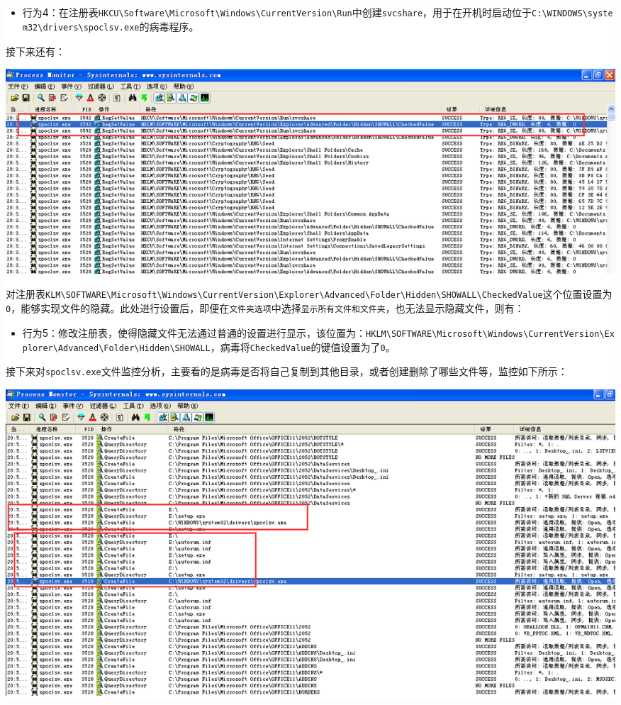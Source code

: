 * 行为4：在注册表`HKCU\Software\Microsoft\Windows\CurrentVersion\Run`中创建`svcshare`，用于在开机时启动位于`C:\WINDOWS\system32\drivers\spoclsv.exe`的病毒程序。

接下来还有：

![step9](img/step9.png)

对注册表`KLM\SOFTWARE\Microsoft\Windows\CurrentVersion\Explorer\Advanced\Folder\Hidden\SHOWALL\CheckedValue`这个位置设置为`0`，能够实现文件的隐藏。此处进行设置后，即便在`文件夹选项`中选择`显示所有文件和文件夹`，也无法显示隐藏文件，则有：

* 行为5：修改注册表，使得隐藏文件无法通过普通的设置进行显示，该位置为：`HKLM\SOFTWARE\Microsoft\Windows\CurrentVersion\Explorer\Advanced\Folder\Hidden\SHOWALL`，病毒将`CheckedValue`的键值设置为了`0`。

接下来对`spoclsv.exe`文件监控分析，主要看的是病毒是否将自己复制到其他目录，或者创建删除了哪些文件等，监控如下所示：

![step10](img/step10.png)
